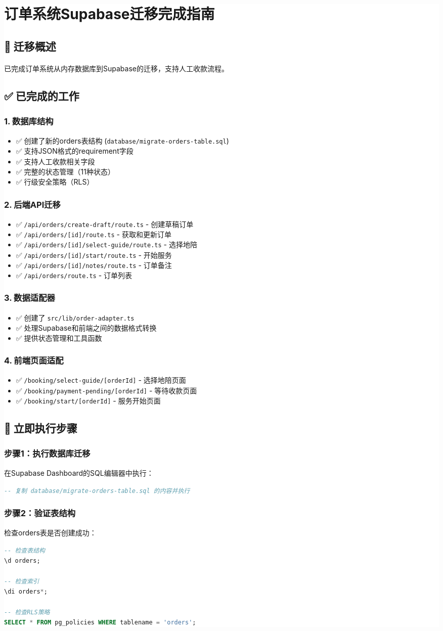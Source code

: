 # 订单系统Supabase迁移完成指南

## 🎯 迁移概述

已完成订单系统从内存数据库到Supabase的迁移，支持人工收款流程。

## ✅ 已完成的工作

### 1. 数据库结构
- ✅ 创建了新的orders表结构 (`database/migrate-orders-table.sql`)
- ✅ 支持JSON格式的requirement字段
- ✅ 支持人工收款相关字段
- ✅ 完整的状态管理（11种状态）
- ✅ 行级安全策略（RLS）

### 2. 后端API迁移
- ✅ `/api/orders/create-draft/route.ts` - 创建草稿订单
- ✅ `/api/orders/[id]/route.ts` - 获取和更新订单
- ✅ `/api/orders/[id]/select-guide/route.ts` - 选择地陪
- ✅ `/api/orders/[id]/start/route.ts` - 开始服务
- ✅ `/api/orders/[id]/notes/route.ts` - 订单备注
- ✅ `/api/orders/route.ts` - 订单列表

### 3. 数据适配器
- ✅ 创建了 `src/lib/order-adapter.ts`
- ✅ 处理Supabase和前端之间的数据格式转换
- ✅ 提供状态管理和工具函数

### 4. 前端页面适配
- ✅ `/booking/select-guide/[orderId]` - 选择地陪页面
- ✅ `/booking/payment-pending/[orderId]` - 等待收款页面
- ✅ `/booking/start/[orderId]` - 服务开始页面

## 🚀 立即执行步骤

### 步骤1：执行数据库迁移
在Supabase Dashboard的SQL编辑器中执行：

```sql
-- 复制 database/migrate-orders-table.sql 的内容并执行
```

### 步骤2：验证表结构
检查orders表是否创建成功：

```sql
-- 检查表结构
\d orders;

-- 检查索引
\di orders*;

-- 检查RLS策略
SELECT * FROM pg_policies WHERE tablename = 'orders';
```
